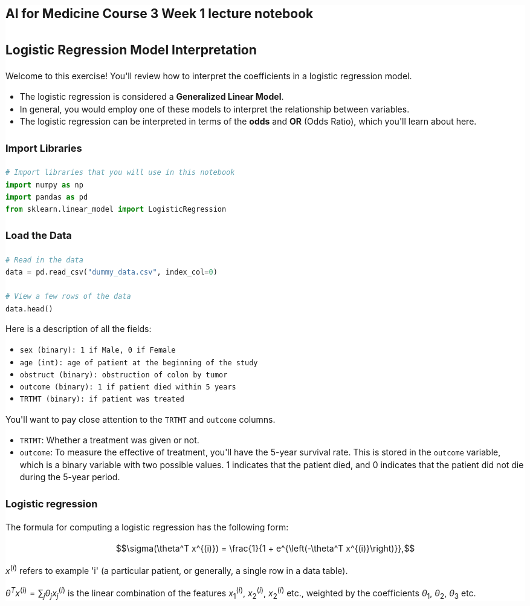 
## AI for Medicine Course 3 Week 1 lecture notebook
## Logistic Regression Model Interpretation

Welcome to this exercise! You'll review how to interpret the coefficients in a logistic regression model. 
 - The logistic regression is considered a **Generalized Linear Model**. 
 - In general, you would employ one of these models to interpret the relationship between variables. 
 - The logistic regression can be interpreted in terms of the **odds** and **OR** (Odds Ratio), which you'll learn about here.

### Import Libraries


```python
# Import libraries that you will use in this notebook
import numpy as np
import pandas as pd
from sklearn.linear_model import LogisticRegression
```

### Load the Data


```python
# Read in the data
data = pd.read_csv("dummy_data.csv", index_col=0)

# View a few rows of the data
data.head()
```

Here is a description of all the fields:

- `sex (binary): 1 if Male, 0 if Female`
- `age (int): age of patient at the beginning of the study`
- `obstruct (binary): obstruction of colon by tumor`
- `outcome (binary): 1 if patient died within 5 years`
- `TRTMT (binary): if patient was treated`

You'll want to pay close attention to the `TRTMT` and `outcome` columns. 
- `TRTMT`: Whether a treatment was given or not.
- `outcome`: To measure the effective of treatment, you'll have the 5-year survival rate.  This is stored in the `outcome` variable, which is a binary variable with two possible values.  1 indicates that the patient died, and 0 indicates that the patient did not die during the 5-year period.

### Logistic regression

The formula for computing a logistic regression has the following form:

$$\sigma(\theta^T x^{(i)}) = \frac{1}{1 + e^{\left(-\theta^T x^{(i)}\right)}},$$

$x^{(i)}$ refers to example 'i' (a particular patient, or generally, a single row in a data table).

$\theta^T x^{(i)} = \sum_{j} \theta_j x^{(i)}_j$ is the linear combination of the features $x_1^{(i)}$, $x_2^{(i)}$, $x_2^{(i)}$ etc., weighted by the coefficients $\theta_1$, $\theta_2$, $\theta_3$ etc.
